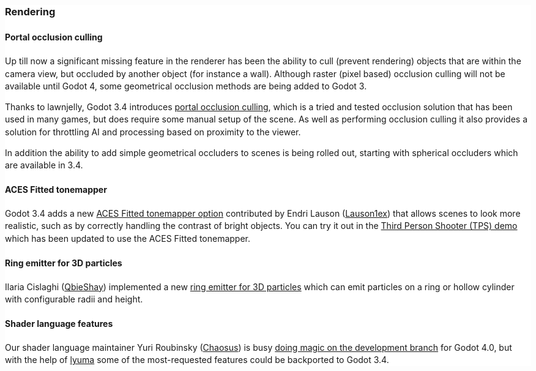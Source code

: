 <a id="rendering"></a>
### Rendering

<a id="portal-occlusion-culling"></a>
#### Portal occlusion culling

Up till now a significant missing feature in the renderer has been the ability to cull (prevent rendering) objects that are within the camera view, but occluded by another object (for instance a wall). Although raster (pixel based) occlusion culling will not be available until Godot 4, some geometrical occlusion methods are being added to Godot 3.

Thanks to lawnjelly, Godot 3.4 introduces [portal occlusion culling](https://github.com/godotengine/godot/pull/46130), which is a tried and tested occlusion solution that has been used in many games, but does require some manual setup of the scene. As well as performing occlusion culling it also provides a solution for throttling AI and processing based on proximity to the viewer.

<video autoplay loop>
  <source src="/storage/app/media/3.4/portal-occlusion.mp4" type="video/mp4">
</video> 

In addition the ability to add simple geometrical occluders to scenes is being rolled out, starting with spherical occluders which are available in 3.4.

<a id="aces-fitted-tonemapping"></a>
#### ACES Fitted tonemapper

Godot 3.4 adds a new [ACES Fitted tonemapper option](https://github.com/godotengine/godot/pull/52477) contributed by Endri Lauson ([Lauson1ex](https://github.com/Lauson1ex)) that allows scenes to look more realistic, such as by correctly handling the contrast of bright objects. You can try it out in the [Third Person Shooter (TPS) demo](https://godotengine.org/asset-library/asset/678) which has been updated to use the ACES Fitted tonemapper.

<video autoplay loop>
  <source src="/storage/app/media/3.4/aces-fitted.mp4" type="video/mp4">
</video>

<a id="particles-ring-emitter"></a>
#### Ring emitter for 3D particles

Ilaria Cislaghi ([QbieShay](https://github.com/QbieShay)) implemented a new [ring emitter for 3D particles](https://github.com/godotengine/godot/pull/47801) which can emit particles on a ring or hollow cylinder with configurable radii and height.

<video autoplay loop>
  <source src="/storage/app/media/3.4/ring-emitter.mp4" type="video/mp4">
</video>

<a id="shader-language"></a>
#### Shader language features

Our shader language maintainer Yuri Roubinsky ([Chaosus](https://github.com/Chaosus)) is busy [doing magic on the development branch](/article/improvements-shaders-visual-shaders-godot-4) for Godot 4.0, but with the help of [lyuma](https://github.com/lyuma) some of the most-requested features could be backported to Godot 3.4.
